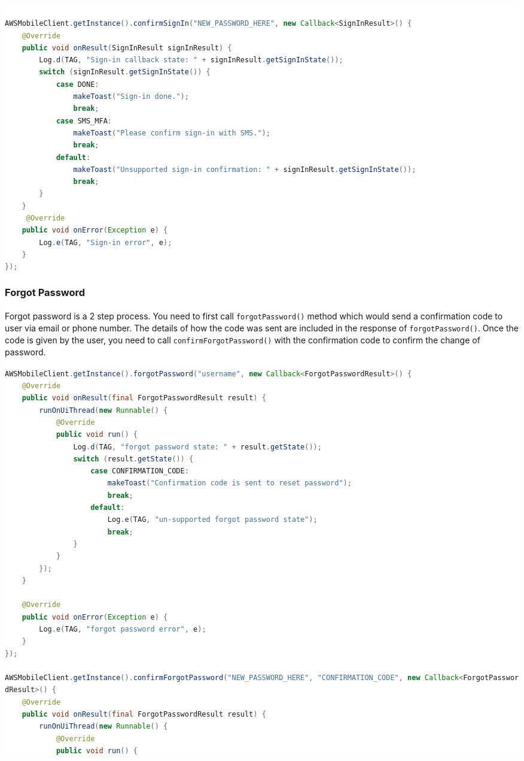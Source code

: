 ```java

AWSMobileClient.getInstance().confirmSignIn("NEW_PASSWORD_HERE", new Callback<SignInResult>() {
    @Override
    public void onResult(SignInResult signInResult) {
        Log.d(TAG, "Sign-in callback state: " + signInResult.getSignInState());
        switch (signInResult.getSignInState()) {
            case DONE:
                makeToast("Sign-in done.");
                break;
            case SMS_MFA:
                makeToast("Please confirm sign-in with SMS.");
                break;
            default:
                makeToast("Unsupported sign-in confirmation: " + signInResult.getSignInState());
                break;
        }
    }
     @Override
    public void onError(Exception e) {
        Log.e(TAG, "Sign-in error", e);
    }
});
```

### Forgot Password

Forgot password is a 2 step process. You need to first call `forgotPassword()` method which would send a confirmation code to user via email or phone number. The details of how the code was sent are included in the response of `forgotPassword()`. Once the code is given by the user, you need to call `confirmForgotPassword()` with the confirmation code to confirm the change of password.

```java
AWSMobileClient.getInstance().forgotPassword("username", new Callback<ForgotPasswordResult>() {
    @Override
    public void onResult(final ForgotPasswordResult result) {
        runOnUiThread(new Runnable() {
            @Override
            public void run() {
                Log.d(TAG, "forgot password state: " + result.getState());
                switch (result.getState()) {
                    case CONFIRMATION_CODE:
                        makeToast("Confirmation code is sent to reset password");
                        break;
                    default:
                        Log.e(TAG, "un-supported forgot password state");
                        break;
                }
            }
        });
    }

    @Override
    public void onError(Exception e) {
        Log.e(TAG, "forgot password error", e);
    }
});

AWSMobileClient.getInstance().confirmForgotPassword("NEW_PASSWORD_HERE", "CONFIRMATION_CODE", new Callback<ForgotPasswordResult>() {
    @Override
    public void onResult(final ForgotPasswordResult result) {
        runOnUiThread(new Runnable() {
            @Override
            public void run() {
```